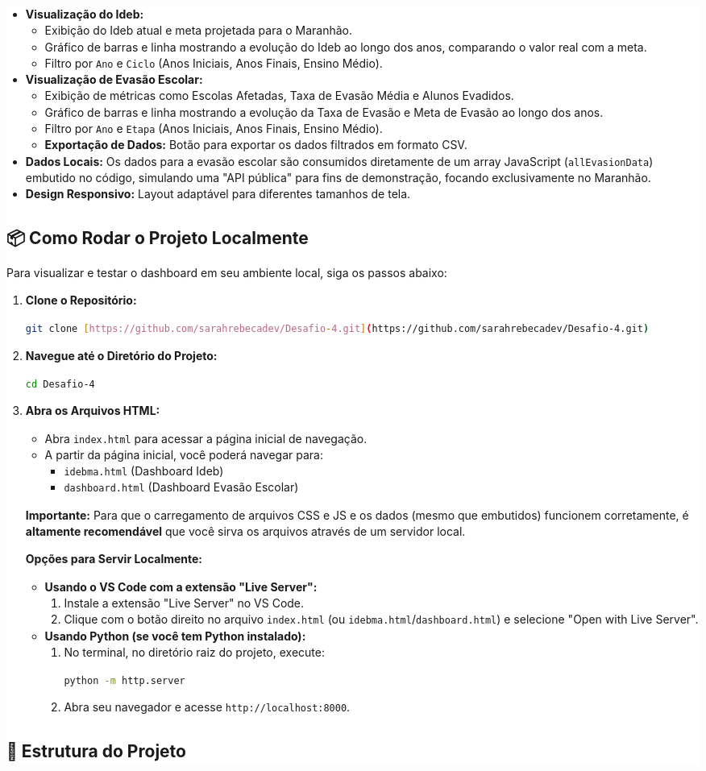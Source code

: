 * **Visualização do Ideb:**
    * Exibição do Ideb atual e meta projetada para o Maranhão.
    * Gráfico de barras e linha mostrando a evolução do Ideb ao longo dos anos, comparando o valor real com a meta.
    * Filtro por `Ano` e `Ciclo` (Anos Iniciais, Anos Finais, Ensino Médio).
* **Visualização de Evasão Escolar:**
    * Exibição de métricas como Escolas Afetadas, Taxa de Evasão Média e Alunos Evadidos.
    * Gráfico de barras e linha mostrando a evolução da Taxa de Evasão e Meta de Evasão ao longo dos anos.
    * Filtro por `Ano` e `Etapa` (Anos Iniciais, Anos Finais, Ensino Médio).
    * **Exportação de Dados:** Botão para exportar os dados filtrados em formato CSV.
* **Dados Locais:** Os dados para a evasão escolar são consumidos diretamente de um array JavaScript (`allEvasionData`) embutido no código, simulando uma "API pública" para fins de demonstração, focando exclusivamente no Maranhão.
* **Design Responsivo:** Layout adaptável para diferentes tamanhos de tela.

## 📦 Como Rodar o Projeto Localmente

Para visualizar e testar o dashboard em seu ambiente local, siga os passos abaixo:

1.  **Clone o Repositório:**
    ```bash
    git clone [https://github.com/sarahrebecadev/Desafio-4.git](https://github.com/sarahrebecadev/Desafio-4.git)
    ```
2.  **Navegue até o Diretório do Projeto:**
    ```bash
    cd Desafio-4
    ```
3.  **Abra os Arquivos HTML:**
    * Abra `index.html` para acessar a página inicial de navegação.
    * A partir da página inicial, você poderá navegar para:
        * `idebma.html` (Dashboard Ideb)
        * `dashboard.html` (Dashboard Evasão Escolar)

    **Importante:** Para que o carregamento de arquivos CSS e JS e os dados (mesmo que embutidos) funcionem corretamente, é **altamente recomendável** que você sirva os arquivos através de um servidor local.

    **Opções para Servir Localmente:**

    * **Usando o VS Code com a extensão "Live Server":**
        1.  Instale a extensão "Live Server" no VS Code.
        2.  Clique com o botão direito no arquivo `index.html` (ou `idebma.html`/`dashboard.html`) e selecione "Open with Live Server".
    * **Usando Python (se você tem Python instalado):**
        1.  No terminal, no diretório raiz do projeto, execute:
            ```bash
            python -m http.server
            ```
        2.  Abra seu navegador e acesse `http://localhost:8000`.

## 📂 Estrutura do Projeto
